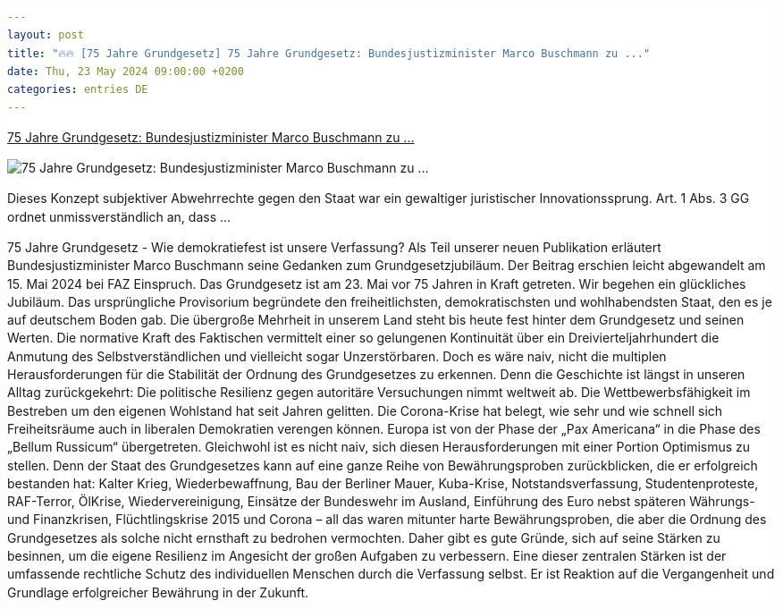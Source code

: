 ```yaml
---
layout: post
title: "🔥🔥 [75 Jahre Grundgesetz] 75 Jahre Grundgesetz: Bundesjustizminister Marco Buschmann zu ..."
date: Thu, 23 May 2024 09:00:00 +0200
categories: entries DE
---
```

[75 Jahre Grundgesetz: Bundesjustizminister Marco Buschmann zu ...](https://www.freiheit.org/de/deutschland/75-jahre-grundgesetz-schutz-des-individuums-zum-wohle-des-einzelnen-menschen-und-der)

![75 Jahre Grundgesetz: Bundesjustizminister Marco Buschmann zu ...](https://www.freiheit.org/sites/default/files/styles/facebook_share/public/2024-05/403789102.jpg?itok=dfc3-1kc)

Dieses Konzept subjektiver Abwehrrechte gegen den Staat war ein gewaltiger juristischer Innovationssprung. Art. 1 Abs. 3 GG ordnet unmissverständlich an, dass ...

75 Jahre Grundgesetz - Wie demokratiefest ist unsere Verfassung? Als Teil unserer neuen Publikation erläutert Bundesjustizminister Marco Buschmann seine Gedanken zum Grundgesetzjubiläum. Der Beitrag erschien leicht abgewandelt am 15. Mai 2024 bei FAZ Einspruch. Das Grundgesetz ist am 23. Mai vor 75 Jahren in Kraft getreten. Wir begehen ein glückliches Jubiläum. Das ursprüngliche Provisorium begründete den freiheitlichsten, demokratischsten und wohlhabendsten Staat, den es je auf deutschem Boden gab. Die übergroße Mehrheit in unserem Land steht bis heute fest hinter dem Grundgesetz und seinen Werten. Die normative Kraft des Faktischen vermittelt einer so gelungenen Kontinuität über ein Dreivierteljahrhundert die Anmutung des Selbstverständlichen und vielleicht sogar Unzerstörbaren. Doch es wäre naiv, nicht die multiplen Herausforderungen für die Stabilität der Ordnung des Grundgesetzes zu erkennen. Denn die Geschichte ist längst in unseren Alltag zurückgekehrt: Die politische Resilienz gegen autoritäre Versuchungen nimmt weltweit ab. Die Wettbewerbsfähigkeit im Bestreben um den eigenen Wohlstand hat seit Jahren gelitten. Die Corona-Krise hat belegt, wie sehr und wie schnell sich Freiheitsräume auch in liberalen Demokratien verengen können. Europa ist von der Phase der „Pax Americana“ in die Phase des „Bellum Russicum“ übergetreten. Gleichwohl ist es nicht naiv, sich diesen Herausforderungen mit einer Portion Optimismus zu stellen. Denn der Staat des Grundgesetzes kann auf eine ganze Reihe von Bewährungsproben zurückblicken, die er erfolgreich bestanden hat: Kalter Krieg, Wiederbewaffnung, Bau der Berliner Mauer, Kuba-Krise, Notstandsverfassung, Studentenproteste, RAF-Terror, ÖlKrise, Wiedervereinigung, Einsätze der Bundeswehr im Ausland, Einführung des Euro nebst späteren Währungs- und Finanzkrisen, Flüchtlingskrise 2015 und Corona – all das waren mitunter harte Bewährungsproben, die aber die Ordnung des Grundgesetzes als solche nicht ernsthaft zu bedrohen vermochten. Daher gibt es gute Gründe, sich auf seine Stärken zu besinnen, um die eigene Resilienz im Angesicht der großen Aufgaben zu verbessern. Eine dieser zentralen Stärken ist der umfassende rechtliche Schutz des individuellen Menschen durch die Verfassung selbst. Er ist Reaktion auf die Vergangenheit und Grundlage erfolgreicher Bewährung in der Zukunft.
